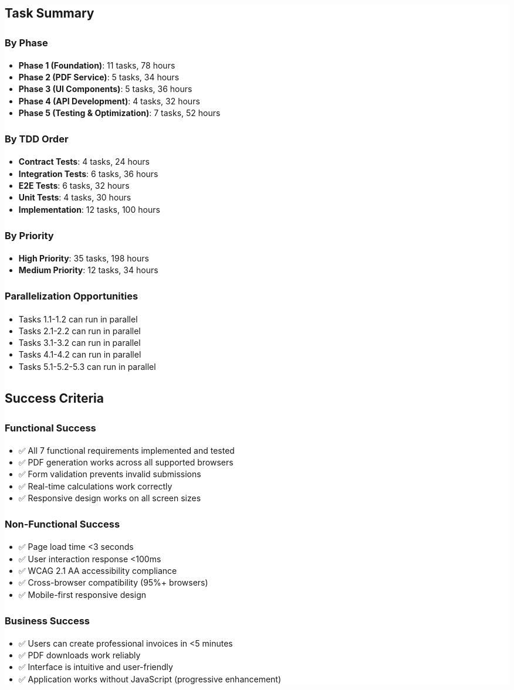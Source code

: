 ## Task Summary

### By Phase
- **Phase 1 (Foundation)**: 11 tasks, 78 hours
- **Phase 2 (PDF Service)**: 5 tasks, 34 hours
- **Phase 3 (UI Components)**: 5 tasks, 36 hours
- **Phase 4 (API Development)**: 4 tasks, 32 hours
- **Phase 5 (Testing & Optimization)**: 7 tasks, 52 hours

### By TDD Order
- **Contract Tests**: 4 tasks, 24 hours
- **Integration Tests**: 6 tasks, 36 hours
- **E2E Tests**: 6 tasks, 32 hours
- **Unit Tests**: 4 tasks, 30 hours
- **Implementation**: 12 tasks, 100 hours

### By Priority
- **High Priority**: 35 tasks, 198 hours
- **Medium Priority**: 12 tasks, 34 hours

### Parallelization Opportunities
- Tasks 1.1-1.2 can run in parallel
- Tasks 2.1-2.2 can run in parallel
- Tasks 3.1-3.2 can run in parallel
- Tasks 4.1-4.2 can run in parallel
- Tasks 5.1-5.2-5.3 can run in parallel

## Success Criteria

### Functional Success
- ✅ All 7 functional requirements implemented and tested
- ✅ PDF generation works across all supported browsers
- ✅ Form validation prevents invalid submissions
- ✅ Real-time calculations work correctly
- ✅ Responsive design works on all screen sizes

### Non-Functional Success
- ✅ Page load time <3 seconds
- ✅ User interaction response <100ms
- ✅ WCAG 2.1 AA accessibility compliance
- ✅ Cross-browser compatibility (95%+ browsers)
- ✅ Mobile-first responsive design

### Business Success
- ✅ Users can create professional invoices in <5 minutes
- ✅ PDF downloads work reliably
- ✅ Interface is intuitive and user-friendly
- ✅ Application works without JavaScript (progressive enhancement)
